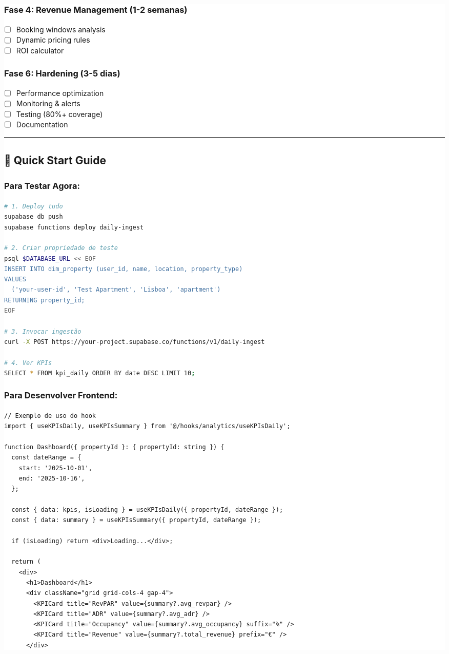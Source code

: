 ### Fase 4: Revenue Management (1-2 semanas)
- [ ] Booking windows analysis
- [ ] Dynamic pricing rules
- [ ] ROI calculator

### Fase 6: Hardening (3-5 dias)
- [ ] Performance optimization
- [ ] Monitoring & alerts
- [ ] Testing (80%+ coverage)
- [ ] Documentation

---

## 🚀 Quick Start Guide

### Para Testar Agora:

```bash
# 1. Deploy tudo
supabase db push
supabase functions deploy daily-ingest

# 2. Criar propriedade de teste
psql $DATABASE_URL << EOF
INSERT INTO dim_property (user_id, name, location, property_type)
VALUES 
  ('your-user-id', 'Test Apartment', 'Lisboa', 'apartment')
RETURNING property_id;
EOF

# 3. Invocar ingestão
curl -X POST https://your-project.supabase.co/functions/v1/daily-ingest

# 4. Ver KPIs
SELECT * FROM kpi_daily ORDER BY date DESC LIMIT 10;
```

### Para Desenvolver Frontend:

```tsx
// Exemplo de uso do hook
import { useKPIsDaily, useKPIsSummary } from '@/hooks/analytics/useKPIsDaily';

function Dashboard({ propertyId }: { propertyId: string }) {
  const dateRange = {
    start: '2025-10-01',
    end: '2025-10-16',
  };
  
  const { data: kpis, isLoading } = useKPIsDaily({ propertyId, dateRange });
  const { data: summary } = useKPIsSummary({ propertyId, dateRange });
  
  if (isLoading) return <div>Loading...</div>;
  
  return (
    <div>
      <h1>Dashboard</h1>
      <div className="grid grid-cols-4 gap-4">
        <KPICard title="RevPAR" value={summary?.avg_revpar} />
        <KPICard title="ADR" value={summary?.avg_adr} />
        <KPICard title="Occupancy" value={summary?.avg_occupancy} suffix="%" />
        <KPICard title="Revenue" value={summary?.total_revenue} prefix="€" />
      </div>
```